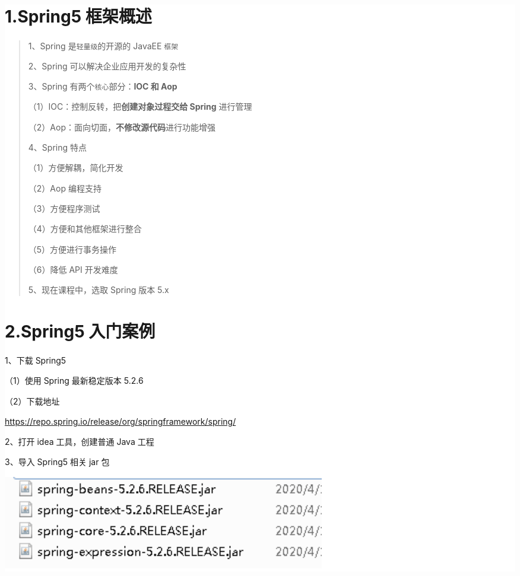 # 1.Spring5 框架概述

> 1、Spring 是`轻量级`的开源的 JavaEE `框架`
>
> 2、Spring 可以解决企业应用开发的复杂性
>
> 3、Spring 有两个`核心`部分：**IOC 和 Aop**
>
> （1）IOC：控制反转，把**创建对象过程交给 Spring** 进行管理
>
> （2）Aop：面向切面，**不修改源代码**进行功能增强
>
> 4、Spring 特点
>
> （1）方便解耦，简化开发
>
> （2）Aop 编程支持
>
> （3）方便程序测试
>
> （4）方便和其他框架进行整合
>
> （5）方便进行事务操作
>
> （6）降低 API 开发难度
>
> 5、现在课程中，选取 Spring 版本 5.x

# 2.Spring5 入门案例

1、下载 Spring5

（1）使用 Spring 最新稳定版本 5.2.6

（2）下载地址

https://repo.spring.io/release/org/springframework/spring/

2、打开 idea 工具，创建普通 Java 工程

3、导入 Spring5 相关 jar 包

![image-20210310221110210](spring5.assets/image-20210310221110210.png)
